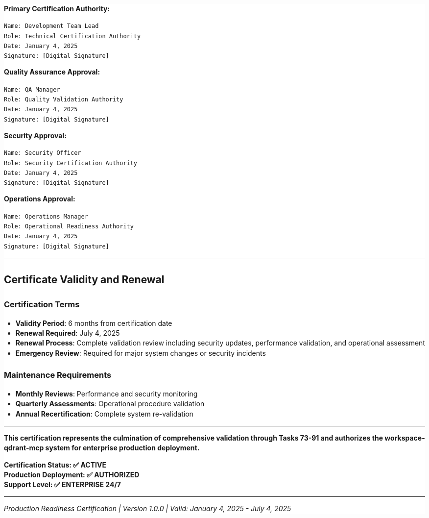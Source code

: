 **Primary Certification Authority:**
```
Name: Development Team Lead
Role: Technical Certification Authority  
Date: January 4, 2025
Signature: [Digital Signature]
```

**Quality Assurance Approval:**
```
Name: QA Manager
Role: Quality Validation Authority
Date: January 4, 2025  
Signature: [Digital Signature]
```

**Security Approval:**
```
Name: Security Officer
Role: Security Certification Authority
Date: January 4, 2025
Signature: [Digital Signature]
```

**Operations Approval:**
```
Name: Operations Manager  
Role: Operational Readiness Authority
Date: January 4, 2025
Signature: [Digital Signature]
```

---

## Certificate Validity and Renewal

### Certification Terms
- **Validity Period**: 6 months from certification date
- **Renewal Required**: July 4, 2025
- **Renewal Process**: Complete validation review including security updates, performance validation, and operational assessment
- **Emergency Review**: Required for major system changes or security incidents

### Maintenance Requirements
- **Monthly Reviews**: Performance and security monitoring
- **Quarterly Assessments**: Operational procedure validation
- **Annual Recertification**: Complete system re-validation

---

**This certification represents the culmination of comprehensive validation through Tasks 73-91 and authorizes the workspace-qdrant-mcp system for enterprise production deployment.**

**Certification Status: ✅ ACTIVE**  
**Production Deployment: ✅ AUTHORIZED**  
**Support Level: ✅ ENTERPRISE 24/7**

---

*Production Readiness Certification | Version 1.0.0 | Valid: January 4, 2025 - July 4, 2025*